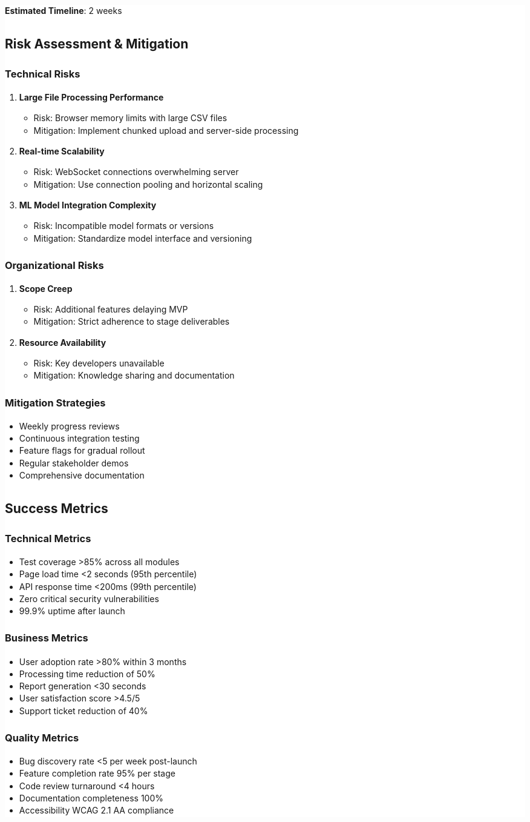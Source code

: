 **Estimated Timeline**: 2 weeks

## Risk Assessment & Mitigation

### Technical Risks
1. **Large File Processing Performance**
   - Risk: Browser memory limits with large CSV files
   - Mitigation: Implement chunked upload and server-side processing

2. **Real-time Scalability**
   - Risk: WebSocket connections overwhelming server
   - Mitigation: Use connection pooling and horizontal scaling

3. **ML Model Integration Complexity**
   - Risk: Incompatible model formats or versions
   - Mitigation: Standardize model interface and versioning

### Organizational Risks
1. **Scope Creep**
   - Risk: Additional features delaying MVP
   - Mitigation: Strict adherence to stage deliverables

2. **Resource Availability**
   - Risk: Key developers unavailable
   - Mitigation: Knowledge sharing and documentation

### Mitigation Strategies
- Weekly progress reviews
- Continuous integration testing
- Feature flags for gradual rollout
- Regular stakeholder demos
- Comprehensive documentation

## Success Metrics

### Technical Metrics
- Test coverage >85% across all modules
- Page load time <2 seconds (95th percentile)
- API response time <200ms (99th percentile)
- Zero critical security vulnerabilities
- 99.9% uptime after launch

### Business Metrics
- User adoption rate >80% within 3 months
- Processing time reduction of 50%
- Report generation <30 seconds
- User satisfaction score >4.5/5
- Support ticket reduction of 40%

### Quality Metrics
- Bug discovery rate <5 per week post-launch
- Feature completion rate 95% per stage
- Code review turnaround <4 hours
- Documentation completeness 100%
- Accessibility WCAG 2.1 AA compliance
